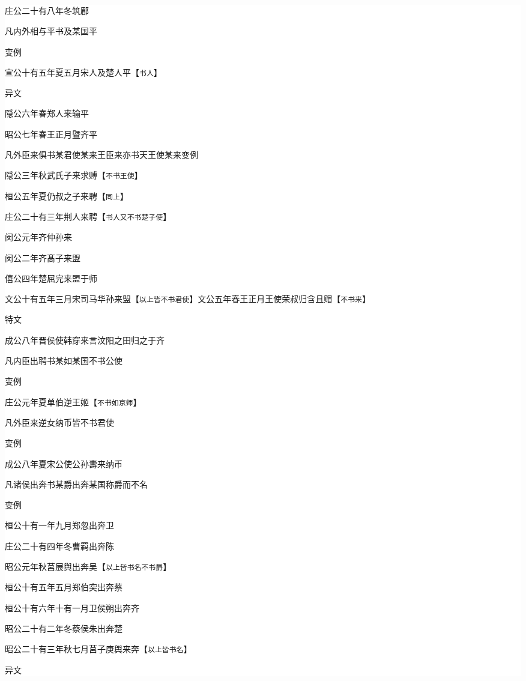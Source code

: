 庄公二十有八年冬筑郿  

凡内外相与平书及某国平  

变例  

宣公十有五年夏五月宋人及楚人平【`书人`】  

异文  

隠公六年春郑人来输平  

昭公七年春王正月暨齐平  

凡外臣来俱书某君使某来王臣来亦书天王使某来变例  

隠公三年秋武氏子来求赙【`不书王使`】  

桓公五年夏仍叔之子来聘【`同上`】  

庄公二十有三年荆人来聘【`书人又不书楚子使`】  

闵公元年齐仲孙来  

闵公二年齐髙子来盟  

僖公四年楚屈完来盟于师  

文公十有五年三月宋司马华孙来盟【`以上皆不书君使`】文公五年春王正月王使荣叔归含且赗【`不书来`】  

特文  

成公八年晋侯使韩穿来言汶阳之田归之于齐  

凡内臣出聘书某如某国不书公使  

变例  

庄公元年夏单伯逆王姬【`不书如京师`】  

凡外臣来逆女纳币皆不书君使  

变例  

成公八年夏宋公使公孙夀来纳币  

凡诸侯出奔书某爵出奔某国称爵而不名  

变例  

桓公十有一年九月郑忽出奔卫  

庄公二十有四年冬曹羁出奔陈  

昭公元年秋莒展舆出奔吴【`以上皆书名不书爵`】  

桓公十有五年五月郑伯突出奔蔡  

桓公十有六年十有一月卫侯朔出奔齐  

昭公二十有二年冬蔡侯朱出奔楚  

昭公二十有三年秋七月莒子庚舆来奔【`以上皆书名`】  

异文  
